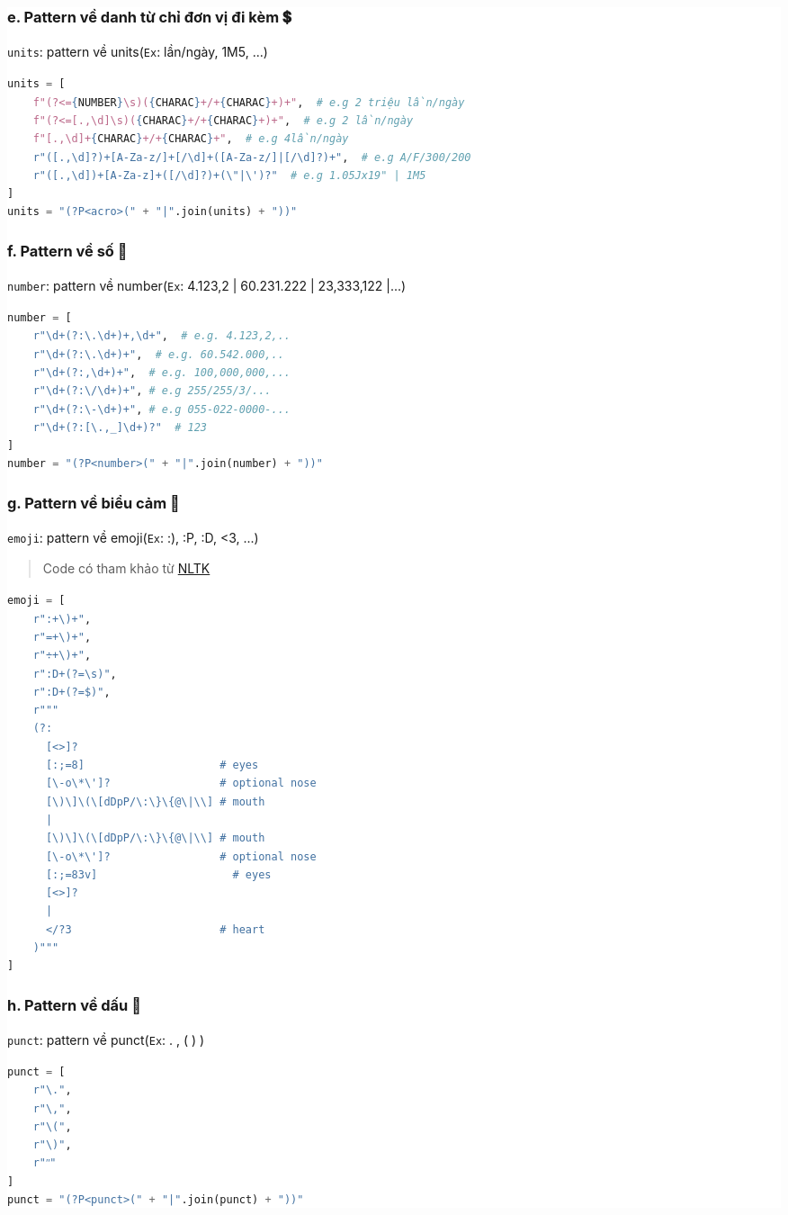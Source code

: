 ### e. Pattern về danh từ chỉ đơn vị đi kèm 💲
`units`: pattern về units(`Ex`: lần/ngày, 1M5, ...)
```python
units = [
    f"(?<={NUMBER}\s)({CHARAC}+/+{CHARAC}+)+",  # e.g 2 triệu lần/ngày
    f"(?<=[.,\d]\s)({CHARAC}+/+{CHARAC}+)+",  # e.g 2 lần/ngày
    f"[.,\d]+{CHARAC}+/+{CHARAC}+",  # e.g 4lần/ngày
    r"([.,\d]?)+[A-Za-z/]+[/\d]+([A-Za-z/]|[/\d]?)+",  # e.g A/F/300/200
    r"([.,\d])+[A-Za-z]+([/\d]?)+(\"|\')?"  # e.g 1.05Jx19" | 1M5
]
units = "(?P<acro>(" + "|".join(units) + "))"
```
### f. Pattern về số 🔢
`number`: pattern về number(`Ex`: 4.123,2 | 60.231.222 | 23,333,122 |...)
```python
number = [
    r"\d+(?:\.\d+)+,\d+",  # e.g. 4.123,2,..
    r"\d+(?:\.\d+)+",  # e.g. 60.542.000,..
    r"\d+(?:,\d+)+",  # e.g. 100,000,000,...
    r"\d+(?:\/\d+)+", # e.g 255/255/3/...
    r"\d+(?:\-\d+)+", # e.g 055-022-0000-...
    r"\d+(?:[\.,_]\d+)?"  # 123
]
number = "(?P<number>(" + "|".join(number) + "))"  
```
### g. Pattern về biểu cảm 🗿
`emoji`: pattern về emoji(`Ex`: :), :P, :D, <3, ...)
>Code có tham khảo từ [NLTK](https://www.nltk.org/_modules/nltk/tokenize/casual.html)
```python
emoji = [
    r":+\)+",
    r"=+\)+",
    r"÷+\)+",
    r":D+(?=\s)",
    r":D+(?=$)",
    r"""
    (?:
      [<>]?
      [:;=8]                     # eyes
      [\-o\*\']?                 # optional nose
      [\)\]\(\[dDpP/\:\}\{@\|\\] # mouth
      |
      [\)\]\(\[dDpP/\:\}\{@\|\\] # mouth
      [\-o\*\']?                 # optional nose
      [:;=83v]                     # eyes
      [<>]?
      |
      </?3                       # heart
    )"""
]
```
### h. Pattern về dấu 🔣
`punct`: pattern về punct(`Ex`: . , ( ) )
```python
punct = [
    r"\.",
    r"\,",
    r"\(",
    r"\)",
    r"ʺ"
]
punct = "(?P<punct>(" + "|".join(punct) + "))"
```